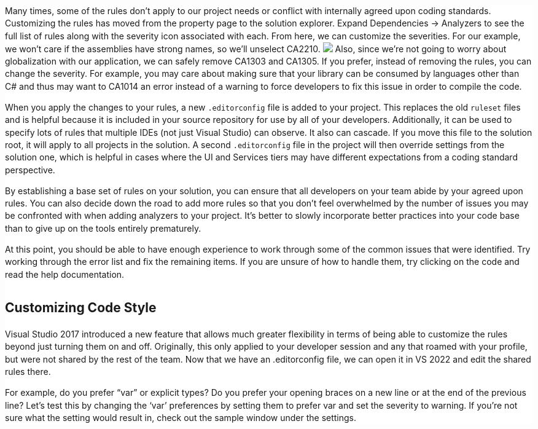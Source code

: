 Many times, some of the rules don’t apply to our project needs or
conflict with internally agreed upon coding standards. Customizing the rules has moved from the property page to the solution explorer. Expand Dependencies -> Analyzers to see the full list of rules along with the severity icon associated with each.
From here, we can customize the severities. For
our example, we won’t care if the assemblies have strong names, so we’ll
unselect CA2210.
<img src="media/SetSeverity.png" /> Also, since we’re not going to worry about
globalization with our application, we can safely remove CA1303 and
CA1305. If you prefer, instead of removing the rules, you can change the
severity. For example, you may care about making sure that your library
can be consumed by languages other than C# and thus may want to CA1014
an error instead of a warning to force developers to fix this issue in
order to compile the code.

When you apply the changes to your rules, a new `.editorconfig` file is added to your project. This replaces the old `ruleset` files and is helpful because it is included in your source repository for use by all of your developers. Additionally, it can be used to specify lots of rules that multiple IDEs (not just Visual Studio) can observe. It also can cascade. If you move this file to the solution root, it will apply to all projects in the solution. A second `.editorconfig` file in the project will then override settings from the solution one, which is helpful in cases where the UI and Services tiers may have different expectations from a coding standard perspective.

By establishing a base set of rules on your solution, you can ensure
that all developers on your team abide by your agreed upon rules. You
can also decide down the road to add more rules so that you don’t feel
overwhelmed by the number of issues you may be confronted with when
adding analyzers to your project. It’s better to slowly incorporate
better practices into your code base than to give up on the tools
entirely prematurely.

At this point, you should be able to have enough experience to work
through some of the common issues that were identified. Try working
through the error list and fix the remaining items. If you are unsure of how to
handle them, try clicking on the code and read the help
documentation.

## Customizing Code Style

Visual Studio 2017 introduced a new feature that allows much greater
flexibility in terms of being able to customize the rules beyond just
turning them on and off. Originally, this only applied to your developer session and any that roamed with your profile, but were not shared by the rest of the team. Now that we have an .editorconfig file, we can open it in VS 2022 and edit the shared rules there.

For example, do you prefer “var” or explicit types? Do you prefer your
opening braces on a new line or at the end of the previous line? Let’s
test this by changing the ‘var’ preferences by setting them to prefer
var and set the severity to warning. If you’re not sure what the setting
would result in, check out the sample window under the settings.
